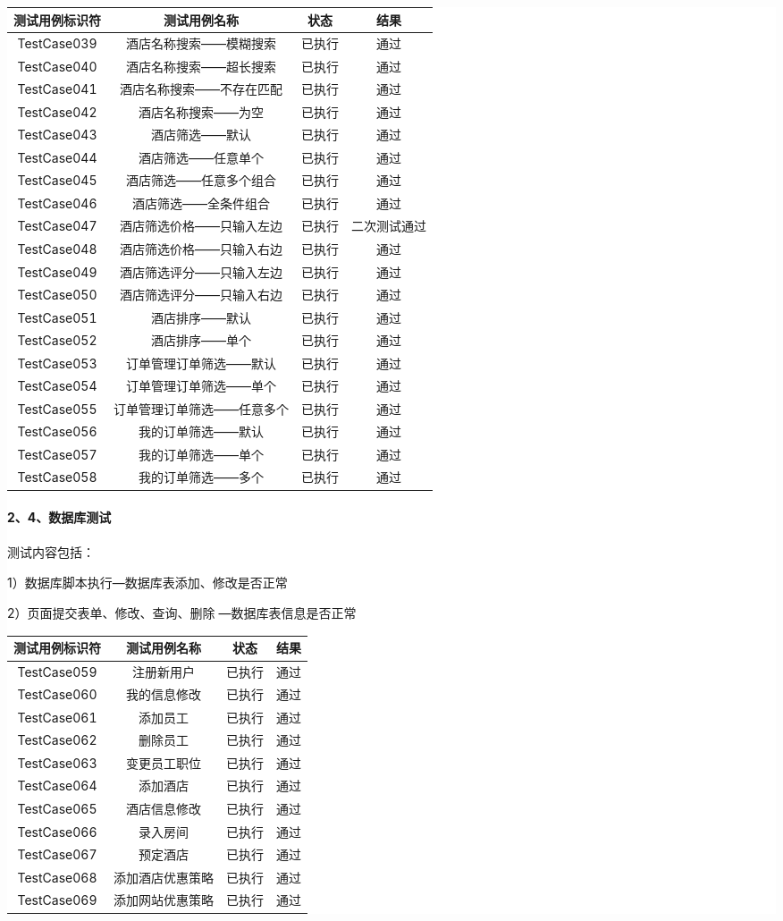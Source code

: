 | 测试用例标识符 |        测试用例名称        |  状态  |     结果     |
| :------------: | :------------------------: | :----: | :----------: |
|  TestCase039   |   酒店名称搜索——模糊搜索   | 已执行 |     通过     |
|  TestCase040   |   酒店名称搜索——超长搜索   | 已执行 |     通过     |
|  TestCase041   |  酒店名称搜索——不存在匹配  | 已执行 |     通过     |
|  TestCase042   |     酒店名称搜索——为空     | 已执行 |     通过     |
|  TestCase043   |       酒店筛选——默认       | 已执行 |     通过     |
|  TestCase044   |     酒店筛选——任意单个     | 已执行 |     通过     |
|  TestCase045   |   酒店筛选——任意多个组合   | 已执行 |     通过     |
|  TestCase046   |    酒店筛选——全条件组合    | 已执行 |     通过     |
|  TestCase047   |  酒店筛选价格——只输入左边  | 已执行 | 二次测试通过 |
|  TestCase048   |  酒店筛选价格——只输入右边  | 已执行 |     通过     |
|  TestCase049   |  酒店筛选评分——只输入左边  | 已执行 |     通过     |
|  TestCase050   |  酒店筛选评分——只输入右边  | 已执行 |     通过     |
|  TestCase051   |       酒店排序——默认       | 已执行 |     通过     |
|  TestCase052   |       酒店排序——单个       | 已执行 |     通过     |
|  TestCase053   |   订单管理订单筛选——默认   | 已执行 |     通过     |
|  TestCase054   |   订单管理订单筛选——单个   | 已执行 |     通过     |
|  TestCase055   | 订单管理订单筛选——任意多个 | 已执行 |     通过     |
|  TestCase056   |     我的订单筛选——默认     | 已执行 |     通过     |
|  TestCase057   |     我的订单筛选——单个     | 已执行 |     通过     |
|  TestCase058   |     我的订单筛选——多个     | 已执行 |     通过     |

#### 2、4、数据库测试

测试内容包括：

1）数据库脚本执行—数据库表添加、修改是否正常

2）页面提交表单、修改、查询、删除 —数据库表信息是否正常

| 测试用例标识符 |   测试用例名称   |  状态  | 结果 |
| :------------: | :--------------: | :----: | :--: |
|  TestCase059   |    注册新用户    | 已执行 | 通过 |
|  TestCase060   |   我的信息修改   | 已执行 | 通过 |
|  TestCase061   |     添加员工     | 已执行 | 通过 |
|  TestCase062   |     删除员工     | 已执行 | 通过 |
|  TestCase063   |   变更员工职位   | 已执行 | 通过 |
|  TestCase064   |     添加酒店     | 已执行 | 通过 |
|  TestCase065   |   酒店信息修改   | 已执行 | 通过 |
|  TestCase066   |     录入房间     | 已执行 | 通过 |
|  TestCase067   |     预定酒店     | 已执行 | 通过 |
|  TestCase068   | 添加酒店优惠策略 | 已执行 | 通过 |
|  TestCase069   | 添加网站优惠策略 | 已执行 | 通过 |